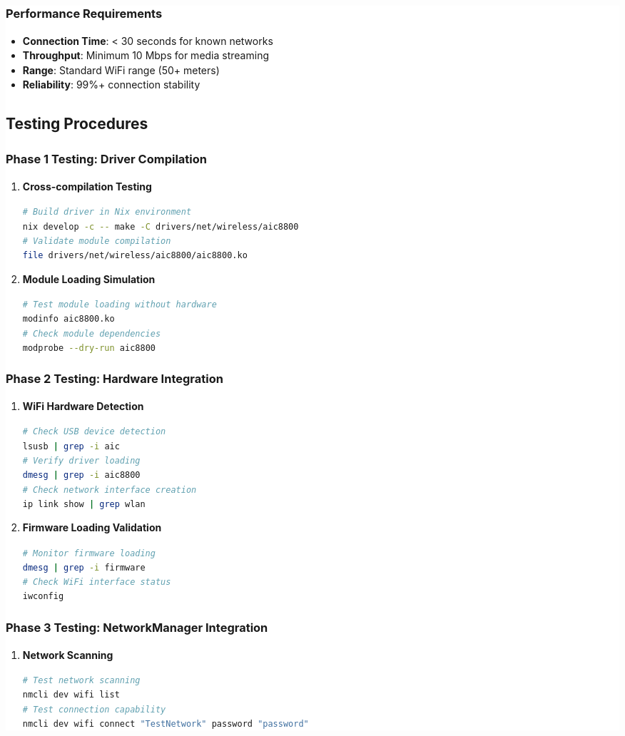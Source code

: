 ### Performance Requirements
- **Connection Time**: < 30 seconds for known networks
- **Throughput**: Minimum 10 Mbps for media streaming
- **Range**: Standard WiFi range (50+ meters)
- **Reliability**: 99%+ connection stability

## Testing Procedures

### Phase 1 Testing: Driver Compilation
1. **Cross-compilation Testing**
   ```bash
   # Build driver in Nix environment
   nix develop -c -- make -C drivers/net/wireless/aic8800
   # Validate module compilation
   file drivers/net/wireless/aic8800/aic8800.ko
   ```

2. **Module Loading Simulation**
   ```bash
   # Test module loading without hardware
   modinfo aic8800.ko
   # Check module dependencies
   modprobe --dry-run aic8800
   ```

### Phase 2 Testing: Hardware Integration
1. **WiFi Hardware Detection**
   ```bash
   # Check USB device detection
   lsusb | grep -i aic
   # Verify driver loading
   dmesg | grep -i aic8800
   # Check network interface creation
   ip link show | grep wlan
   ```

2. **Firmware Loading Validation**
   ```bash
   # Monitor firmware loading
   dmesg | grep -i firmware
   # Check WiFi interface status
   iwconfig
   ```

### Phase 3 Testing: NetworkManager Integration
1. **Network Scanning**
   ```bash
   # Test network scanning
   nmcli dev wifi list
   # Test connection capability
   nmcli dev wifi connect "TestNetwork" password "password"
   ```
